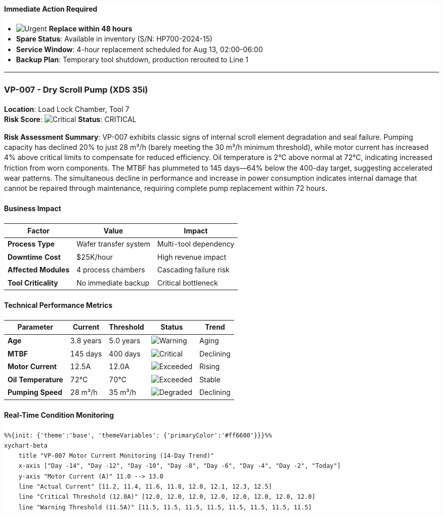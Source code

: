 #### Immediate Action Required
- ![Urgent](https://img.shields.io/badge/URGENT-red) **Replace within 48 hours**
- **Spare Status**: Available in inventory (S/N: HP700-2024-15)
- **Service Window**: 4-hour replacement scheduled for Aug 13, 02:00-06:00
- **Backup Plan**: Temporary tool shutdown, production rerouted to Line 1

---

### VP-007 - Dry Scroll Pump (XDS 35i)
**Location**: Load Lock Chamber, Tool 7  
**Risk Score**: ![Critical](https://img.shields.io/badge/P30-82%25-red) **Status**: CRITICAL

**Risk Assessment Summary**: VP-007 exhibits classic signs of internal scroll element degradation and seal failure. Pumping capacity has declined 20% to just 28 m³/h (barely meeting the 30 m³/h minimum threshold), while motor current has increased 4% above critical limits to compensate for reduced efficiency. Oil temperature is 2°C above normal at 72°C, indicating increased friction from worn components. The MTBF has plummeted to 145 days—64% below the 400-day target, suggesting accelerated wear patterns. The simultaneous decline in performance and increase in power consumption indicates internal damage that cannot be repaired through maintenance, requiring complete pump replacement within 72 hours.

#### Business Impact
| Factor | Value | Impact |
|--------|-------|--------|
| **Process Type** | Wafer transfer system | Multi-tool dependency |
| **Downtime Cost** | $25K/hour | High revenue impact |
| **Affected Modules** | 4 process chambers | Cascading failure risk |
| **Tool Criticality** | No immediate backup | Critical bottleneck |

#### Technical Performance Metrics
| Parameter | Current | Threshold | Status | Trend |
|-----------|---------|-----------|--------|-------|
| **Age** | 3.8 years | 5.0 years | ![Warning](https://img.shields.io/badge/76%25_consumed-orange) | Aging |
| **MTBF** | 145 days | 400 days | ![Critical](https://img.shields.io/badge/64%25_below-red) | Declining |
| **Motor Current** | 12.5A | 12.0A | ![Exceeded](https://img.shields.io/badge/+4%25-red) | Rising |
| **Oil Temperature** | 72°C | 70°C | ![Exceeded](https://img.shields.io/badge/+3%25-orange) | Stable |
| **Pumping Speed** | 28 m³/h | 35 m³/h | ![Degraded](https://img.shields.io/badge/-20%25-red) | Declining |

#### Real-Time Condition Monitoring

```mermaid
%%{init: {'theme':'base', 'themeVariables': {'primaryColor':'#ff6600'}}}%%
xychart-beta
    title "VP-007 Motor Current Monitoring (14-Day Trend)"
    x-axis ["Day -14", "Day -12", "Day -10", "Day -8", "Day -6", "Day -4", "Day -2", "Today"]
    y-axis "Motor Current (A)" 11.0 --> 13.0
    line "Actual Current" [11.2, 11.4, 11.6, 11.8, 12.0, 12.1, 12.3, 12.5]
    line "Critical Threshold (12.0A)" [12.0, 12.0, 12.0, 12.0, 12.0, 12.0, 12.0, 12.0]
    line "Warning Threshold (11.5A)" [11.5, 11.5, 11.5, 11.5, 11.5, 11.5, 11.5, 11.5]
```
